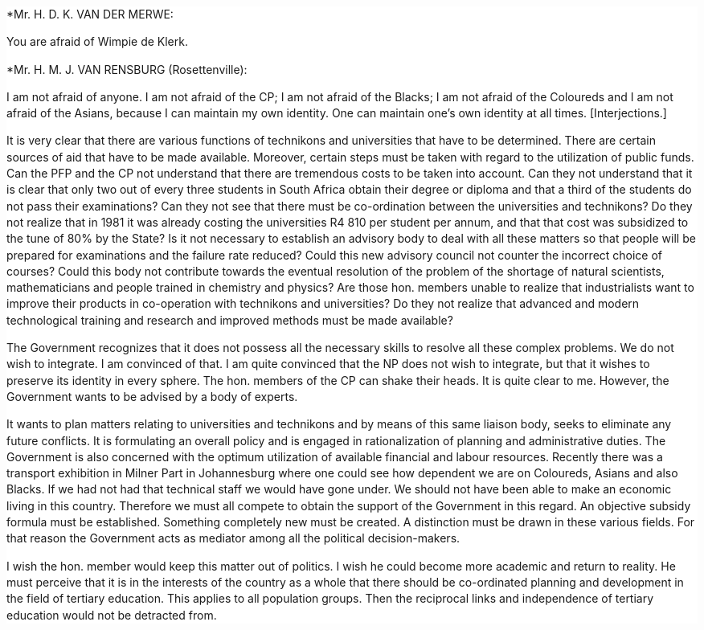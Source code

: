 </speech>

<speech by="#van_der_merwe">

<from>*Mr. <person refersTo="hansard_za">H. D. K. VAN DER MERWE</person>:</from>

<p>You are afraid of Wimpie de Klerk.</p>

</speech>

<speech by="#van_rensburg">

<from>*Mr. <person refersTo="hansard_za">H. M. J. VAN RENSBURG</person> (Rosettenville):</from>

<p>I am not afraid of anyone. I am not afraid of the CP; I am not afraid of the Blacks; I am not afraid of the Coloureds and I am not afraid of the Asians, because I can maintain my own identity. One can maintain one&#x2019;s own identity at all times. [Interjections.]</p>

<p>It is very clear that there are various functions of technikons and universities that have to be determined. There are certain sources of aid that have to be made available. Moreover, certain steps must be taken with regard to the utilization of public funds. Can the PFP and the CP not understand that there are tremendous costs to be taken into account. Can they not understand that it is clear that only two out of every three students in South Africa obtain their degree or diploma and that a third of the students do not pass their examinations? Can they not see that there must be co-ordination between the universities and technikons? Do they not realize that in 1981 it was already costing the universities R4 810 per student per annum, and that that cost was subsidized to the tune of 80% by the State? Is it not necessary to establish an advisory body to deal with all these matters so that people will be prepared for examinations and the failure rate reduced? Could this new advisory council not counter the incorrect choice of courses? Could this body not contribute towards the eventual resolution of the problem of the shortage of natural scientists, mathematicians and people trained in chemistry and physics? Are those hon. members unable to realize that industrialists want to improve their products in co-operation with technikons and universities? Do they not realize that advanced and modern technological training and research and improved methods must be made available?</p>

<p>The Government recognizes that it does not possess all the necessary skills to resolve all these complex problems. We do not wish to integrate. I am convinced of that. I am quite convinced that the NP does not wish to integrate, but that it wishes to preserve its identity in every sphere. The hon. members of the CP can shake their heads. It is quite clear to me. However, the Government wants to be advised by a body of experts.</p>

<p>It wants to plan matters relating to universities and technikons and by means of this same liaison body, seeks to eliminate any future conflicts. It is formulating an overall policy and is engaged in rationalization of planning and administrative duties. The Government is also concerned with the optimum utilization of available financial and labour resources. Recently there was a transport exhibition in Milner Part in Johannesburg where one could see how dependent we are on Coloureds, Asians and also Blacks. If we had not had that technical staff we would have gone under. We should not have been able to make an economic living in this country. Therefore we must all compete to obtain the support of the Government in this regard. An objective subsidy formula must be established. Something completely new must be created. A distinction must be drawn in these various fields. For that reason the Government acts as mediator among all the political decision-makers.</p>

<p>I wish the hon. member would keep this matter out of politics. I wish he could become more academic and return to reality. He must perceive that it is in the interests of the country as a whole that there should be co-ordinated planning and development in the field of tertiary education. This applies to all population groups. Then the reciprocal links and independence of tertiary education would not be detracted from.</p>
